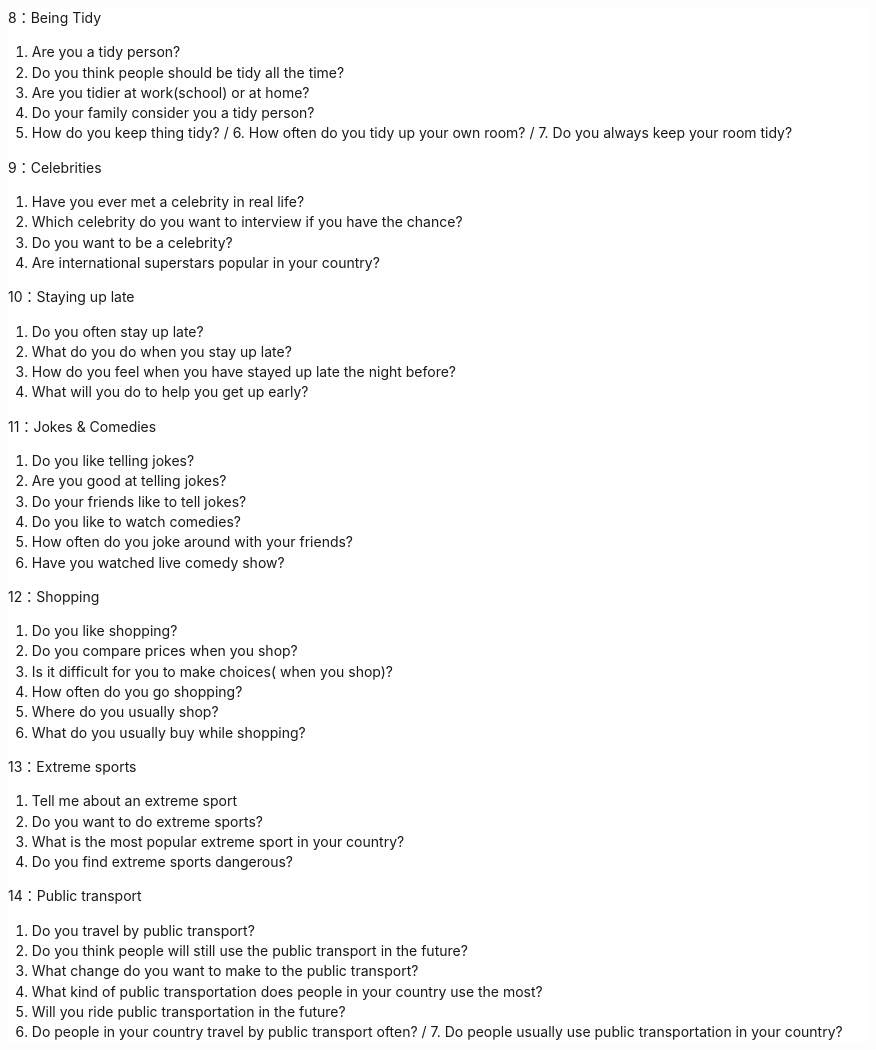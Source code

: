 8：Being Tidy

1. Are you a tidy person?
2. Do you think people should be tidy all the time?
3. Are you tidier at work\(school\) or at home?
4. Do your family consider you a tidy person?
5. How do you keep thing tidy? / 6. How often do you tidy up your own room? / 7. Do you always keep your room tidy?

9：Celebrities

1. Have you ever met a celebrity in real life?
2. Which celebrity do you want to interview if you have the chance?
3. Do you want to be a celebrity?
4. Are international superstars popular in your country?

10：Staying up late

1. Do you often stay up late?
2. What do you do when you stay up late?
3. How do you feel when you have stayed up late the night before?
4. What will you do to help you get up early?

11：Jokes & Comedies

1. Do you like telling jokes?
2. Are you good at telling jokes?
3. Do your friends like to tell jokes?
4. Do you like to watch comedies?
5. How often do you joke around with your friends?
6. Have you watched live comedy show?

12：Shopping

1. Do you like shopping?
2. Do you compare prices when you shop?
3. Is it difficult for you to make choices\( when you shop\)?
4. How often do you go shopping?
5. Where do you usually shop?
6. What do you usually buy while shopping?

13：Extreme sports

1. Tell me about an extreme sport
2. Do you want to do extreme sports?
3. What is the most popular extreme sport in your country?
4. Do you find extreme sports dangerous?

14：Public transport

1. Do you travel by public transport?
2. Do you think people will still use the public transport in the future?
3. What change do you want to make to the public transport?
4. What kind of public transportation does people in your country use the most?
5. Will you ride public transportation in the future?
6. Do people in your country travel by public transport often? / 7. Do people usually use public transportation in your country?
